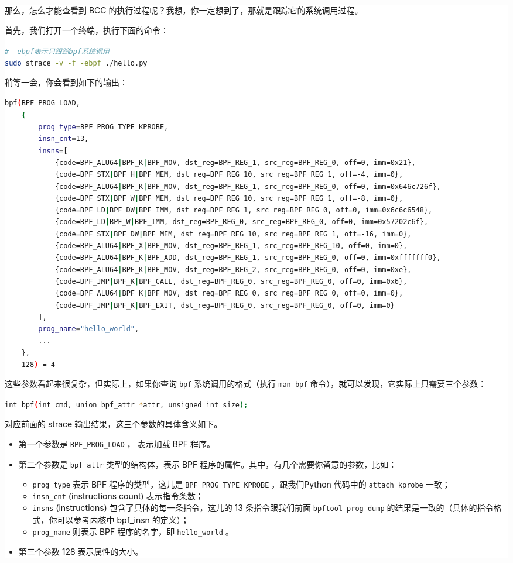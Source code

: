 那么，怎么才能查看到 BCC 的执行过程呢？我想，你一定想到了，那就是跟踪它的系统调用过程。

首先，我们打开一个终端，执行下面的命令：

```bash
# -ebpf表示只跟踪bpf系统调用
sudo strace -v -f -ebpf ./hello.py
```

稍等一会，你会看到如下的输出：

```bash
bpf(BPF_PROG_LOAD,
    {
        prog_type=BPF_PROG_TYPE_KPROBE,
        insn_cnt=13,
        insns=[
            {code=BPF_ALU64|BPF_K|BPF_MOV, dst_reg=BPF_REG_1, src_reg=BPF_REG_0, off=0, imm=0x21},
            {code=BPF_STX|BPF_H|BPF_MEM, dst_reg=BPF_REG_10, src_reg=BPF_REG_1, off=-4, imm=0},
            {code=BPF_ALU64|BPF_K|BPF_MOV, dst_reg=BPF_REG_1, src_reg=BPF_REG_0, off=0, imm=0x646c726f},
            {code=BPF_STX|BPF_W|BPF_MEM, dst_reg=BPF_REG_10, src_reg=BPF_REG_1, off=-8, imm=0},
            {code=BPF_LD|BPF_DW|BPF_IMM, dst_reg=BPF_REG_1, src_reg=BPF_REG_0, off=0, imm=0x6c6c6548},
            {code=BPF_LD|BPF_W|BPF_IMM, dst_reg=BPF_REG_0, src_reg=BPF_REG_0, off=0, imm=0x57202c6f},
            {code=BPF_STX|BPF_DW|BPF_MEM, dst_reg=BPF_REG_10, src_reg=BPF_REG_1, off=-16, imm=0},
            {code=BPF_ALU64|BPF_X|BPF_MOV, dst_reg=BPF_REG_1, src_reg=BPF_REG_10, off=0, imm=0},
            {code=BPF_ALU64|BPF_K|BPF_ADD, dst_reg=BPF_REG_1, src_reg=BPF_REG_0, off=0, imm=0xfffffff0},
            {code=BPF_ALU64|BPF_K|BPF_MOV, dst_reg=BPF_REG_2, src_reg=BPF_REG_0, off=0, imm=0xe},
            {code=BPF_JMP|BPF_K|BPF_CALL, dst_reg=BPF_REG_0, src_reg=BPF_REG_0, off=0, imm=0x6},
            {code=BPF_ALU64|BPF_K|BPF_MOV, dst_reg=BPF_REG_0, src_reg=BPF_REG_0, off=0, imm=0},
            {code=BPF_JMP|BPF_K|BPF_EXIT, dst_reg=BPF_REG_0, src_reg=BPF_REG_0, off=0, imm=0}
        ],
        prog_name="hello_world",
        ...
    },
    128) = 4
```

这些参数看起来很复杂，但实际上，如果你查询 `bpf` 系统调用的格式（执行 `man bpf` 命令），就可以发现，它实际上只需要三个参数：

```bash
int bpf(int cmd, union bpf_attr *attr, unsigned int size);
```

对应前面的 strace 输出结果，这三个参数的具体含义如下。

- 第一个参数是 `BPF_PROG_LOAD` ， 表示加载 BPF 程序。
- 第二个参数是 `bpf_attr` 类型的结构体，表示 BPF 程序的属性。其中，有几个需要你留意的参数，比如：
  
  - `prog_type` 表示 BPF 程序的类型，这儿是 `BPF_PROG_TYPE_KPROBE` ，跟我们Python 代码中的 `attach_kprobe` 一致；
  - `insn_cnt` (instructions count) 表示指令条数；
  - `insns` (instructions) 包含了具体的每一条指令，这儿的 13 条指令跟我们前面 `bpftool prog dump` 的结果是一致的（具体的指令格式，你可以参考内核中 [bpf\_insn](https://elixir.bootlin.com/linux/v5.4/source/include/uapi/linux/bpf.h#L65) 的定义）；
  - `prog_name` 则表示 BPF 程序的名字，即 `hello_world` 。
- 第三个参数 128 表示属性的大小。

